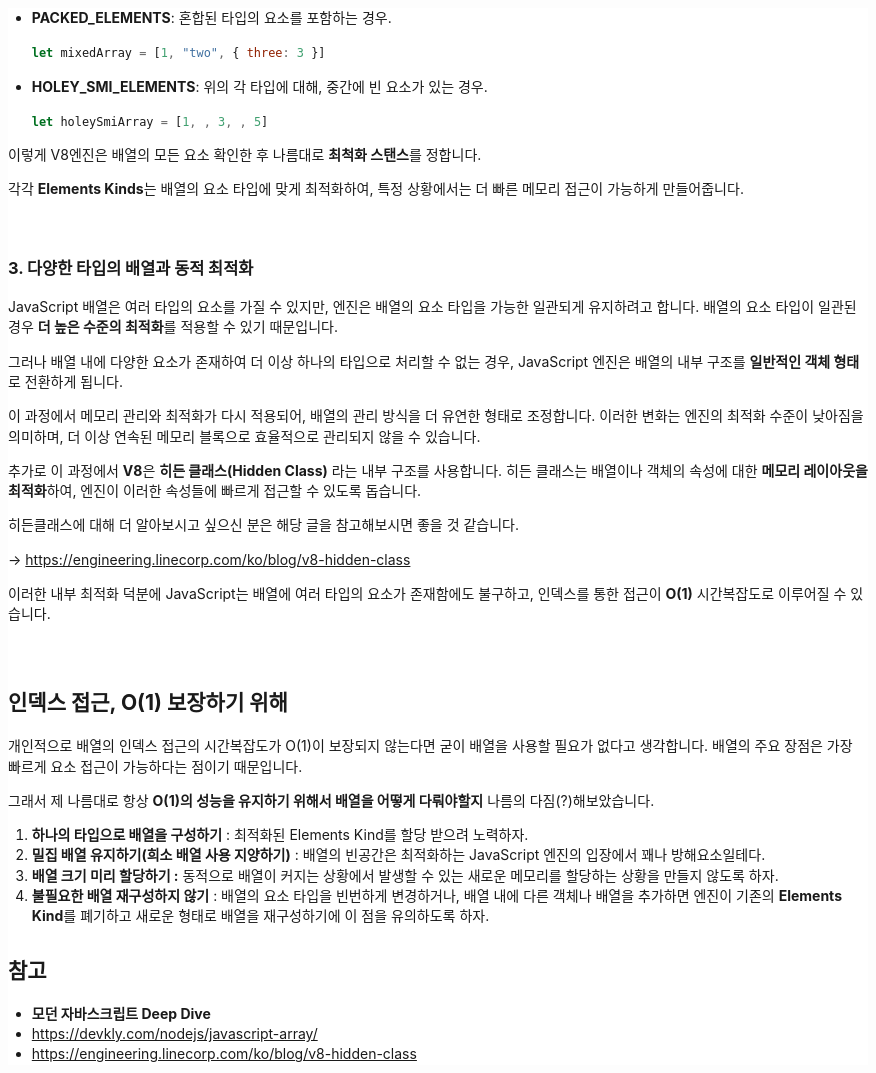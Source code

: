 - **PACKED_ELEMENTS**: 혼합된 타입의 요소를 포함하는 경우.

  ```jsx
  let mixedArray = [1, "two", { three: 3 }]
  ```

- **HOLEY_SMI_ELEMENTS**: 위의 각 타입에 대해, 중간에 빈 요소가 있는 경우.

  ```jsx
  let holeySmiArray = [1, , 3, , 5]
  ```

이렇게 V8엔진은 배열의 모든 요소 확인한 후 나름대로 **최척화 스탠스**를 정합니다.

각각 **Elements Kinds**는 배열의 요소 타입에 맞게 최적화하여, 특정 상황에서는 더 빠른 메모리 접근이 가능하게 만들어줍니다.

<br/>

### 3. 다양한 타입의 배열과 동적 최적화

JavaScript 배열은 여러 타입의 요소를 가질 수 있지만, 엔진은 배열의 요소 타입을 가능한 일관되게 유지하려고 합니다. 배열의 요소 타입이 일관된 경우 **더 높은 수준의 최적화**를 적용할 수 있기 때문입니다.

그러나 배열 내에 다양한 요소가 존재하여 더 이상 하나의 타입으로 처리할 수 없는 경우, JavaScript 엔진은 배열의 내부 구조를 **일반적인 객체 형태**로 전환하게 됩니다.

이 과정에서 메모리 관리와 최적화가 다시 적용되어, 배열의 관리 방식을 더 유연한 형태로 조정합니다. 이러한 변화는 엔진의 최적화 수준이 낮아짐을 의미하며, 더 이상 연속된 메모리 블록으로 효율적으로 관리되지 않을 수 있습니다.

추가로 이 과정에서 **V8**은 **히든 클래스(Hidden Class)** 라는 내부 구조를 사용합니다. 히든 클래스는 배열이나 객체의 속성에 대한 **메모리 레이아웃을 최적화**하여, 엔진이 이러한 속성들에 빠르게 접근할 수 있도록 돕습니다.

히든클래스에 대해 더 알아보시고 싶으신 분은 해당 글을 참고해보시면 좋을 것 같습니다.

→ https://engineering.linecorp.com/ko/blog/v8-hidden-class

이러한 내부 최적화 덕분에 JavaScript는 배열에 여러 타입의 요소가 존재함에도 불구하고, 인덱스를 통한 접근이 **O(1)** 시간복잡도로 이루어질 수 있습니다.

<br/>

## **인덱스 접근, O(1) 보장하기 위해**

개인적으로 배열의 인덱스 접근의 시간복잡도가 O(1)이 보장되지 않는다면 굳이 배열을 사용할 필요가 없다고 생각합니다. 배열의 주요 장점은 가장 빠르게 요소 접근이 가능하다는 점이기 때문입니다.

그래서 제 나름대로 항상 **O(1)의 성능을 유지하기 위해서 배열을 어떻게 다뤄야할지** 나름의 다짐(?)해보았습니다.

1. **하나의 타입으로 배열을 구성하기** : 최적화된 Elements Kind를 할당 받으려 노력하자.
2. **밀집 배열 유지하기(희소 배열 사용 지양하기)** : 배열의 빈공간은 최적화하는 JavaScript 엔진의 입장에서 꽤나 방해요소일테다.
3. **배열 크기 미리 할당하기 :** 동적으로 배열이 커지는 상황에서 발생할 수 있는 새로운 메모리를 할당하는 상황을 만들지 않도록 하자.
4. **불필요한 배열 재구성하지 않기** : 배열의 요소 타입을 빈번하게 변경하거나, 배열 내에 다른 객체나 배열을 추가하면 엔진이 기존의 **Elements Kind**를 폐기하고 새로운 형태로 배열을 재구성하기에 이 점을 유의하도록 하자.

## 참고

- **모던 자바스크립트 Deep Dive**
- https://devkly.com/nodejs/javascript-array/
- https://engineering.linecorp.com/ko/blog/v8-hidden-class
